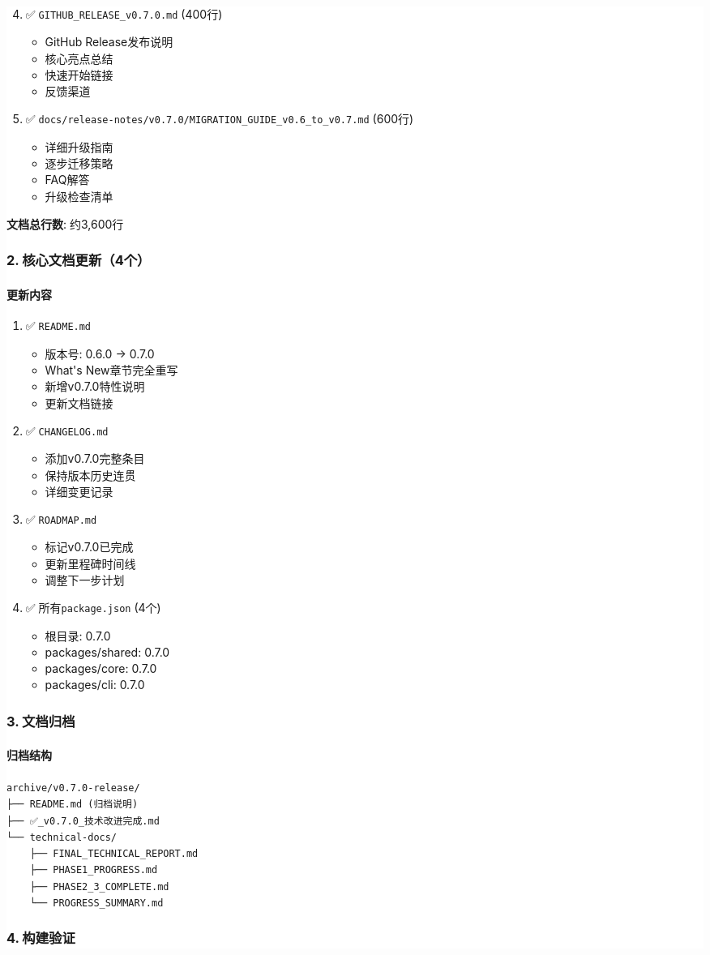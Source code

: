 4. ✅ `GITHUB_RELEASE_v0.7.0.md` (400行)
   - GitHub Release发布说明
   - 核心亮点总结
   - 快速开始链接
   - 反馈渠道

5. ✅ `docs/release-notes/v0.7.0/MIGRATION_GUIDE_v0.6_to_v0.7.md` (600行)
   - 详细升级指南
   - 逐步迁移策略
   - FAQ解答
   - 升级检查清单

**文档总行数**: 约3,600行

### 2. 核心文档更新（4个）

#### 更新内容
1. ✅ `README.md`
   - 版本号: 0.6.0 → 0.7.0
   - What's New章节完全重写
   - 新增v0.7.0特性说明
   - 更新文档链接

2. ✅ `CHANGELOG.md`
   - 添加v0.7.0完整条目
   - 保持版本历史连贯
   - 详细变更记录

3. ✅ `ROADMAP.md`
   - 标记v0.7.0已完成
   - 更新里程碑时间线
   - 调整下一步计划

4. ✅ 所有`package.json` (4个)
   - 根目录: 0.7.0
   - packages/shared: 0.7.0
   - packages/core: 0.7.0
   - packages/cli: 0.7.0

### 3. 文档归档

#### 归档结构
```
archive/v0.7.0-release/
├── README.md (归档说明)
├── ✅_v0.7.0_技术改进完成.md
└── technical-docs/
    ├── FINAL_TECHNICAL_REPORT.md
    ├── PHASE1_PROGRESS.md
    ├── PHASE2_3_COMPLETE.md
    └── PROGRESS_SUMMARY.md
```

### 4. 构建验证
